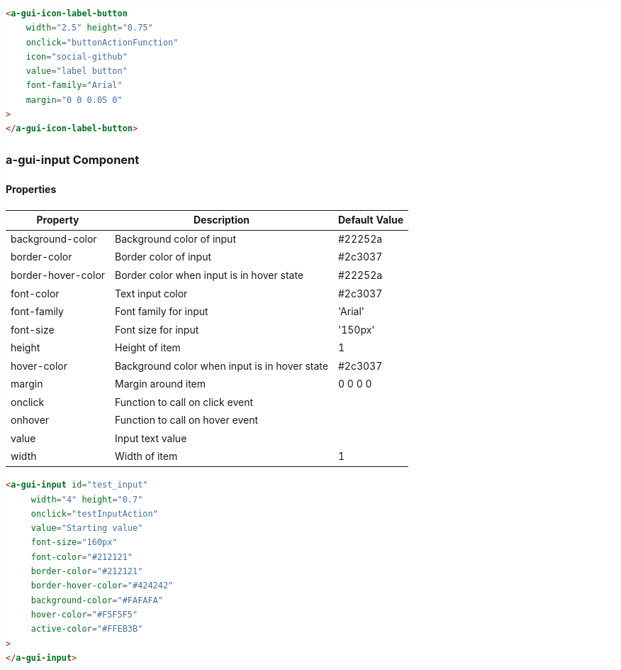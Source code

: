 
```html
<a-gui-icon-label-button
	width="2.5" height="0.75"
	onclick="buttonActionFunction"
	icon="social-github"
	value="label button"
	font-family="Arial"
	margin="0 0 0.05 0"
>
</a-gui-icon-label-button>
```


### a-gui-input Component

#### Properties

| Property           | Description                                           | Default Value  |
| --------           | ----------------------------------------------------  | -------------  |
| background-color   | Background color of input                             | #22252a        |
| border-color       | Border color of input                                 | #2c3037        |
| border-hover-color | Border color when input is in hover state             | #22252a        |
| font-color         | Text input color                                      | #2c3037        |
| font-family        | Font family for input                                 | 'Arial'        |
| font-size          | Font size for input                                   | '150px'        |
| height             | Height of item                                        | 1              |
| hover-color        | Background color when input is in hover state         | #2c3037        |
| margin             | Margin around item                                    | 0 0 0 0        |
| onclick               | Function to call on click event                    |           |
| onhover               | Function to call on hover event                    |           |
| value        | Input text value                                           |   |
| width              | Width of item                                         | 1              |


```html
<a-gui-input id="test_input"
     width="4" height="0.7"
     onclick="testInputAction"
     value="Starting value"
     font-size="160px"
     font-color="#212121"
     border-color="#212121"
     border-hover-color="#424242"
     background-color="#FAFAFA"
     hover-color="#F5F5F5"
     active-color="#FFEB3B"
>
</a-gui-input>
```
